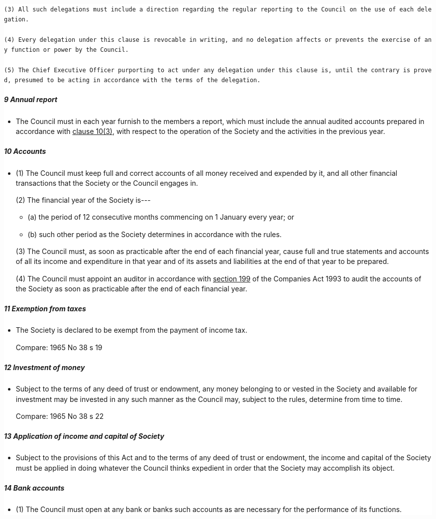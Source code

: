     (3) All such delegations must include a direction regarding the regular reporting to the Council on the use of each delegation.
    
    (4) Every delegation under this clause is revocable in writing, and no delegation affects or prevents the exercise of any function or power by the Council.
    
    (5) The Chief Executive Officer purporting to act under any delegation under this clause is, until the contrary is proved, presumed to be acting in accordance with the terms of the delegation.

##### 9 Annual report
    
*   The Council must in each year furnish to the members a report, which must include the annual audited accounts prepared in accordance with [clause 10(3)][85], with respect to the operation of the Society and the activities in the previous year.

##### 10 Accounts
    
*   (1) The Council must keep full and correct accounts of all money received and expended by it, and all other financial transactions that the Society or the Council engages in.
    
    (2) The financial year of the Society is---
        
    *   (a) the period of 12 consecutive months commencing on 1 January every year; or
    
    *   (b) such other period as the Society determines in accordance with the rules.
    
    (3) The Council must, as soon as practicable after the end of each financial year, cause full and true statements and accounts of all its income and expenditure in that year and of its assets and liabilities at the end of that year to be prepared.
    
    (4) The Council must appoint an auditor in accordance with [section 199][86] of the Companies Act 1993 to audit the accounts of the Society as soon as practicable after the end of each financial year.

##### 11 Exemption from taxes
    
*   The Society is declared to be exempt from the payment of income tax.
    
    Compare: 1965 No 38 s 19

##### 12 Investment of money
    
*   Subject to the terms of any deed of trust or endowment, any money belonging to or vested in the Society and available for investment may be invested in any such manner as the Council may, subject to the rules, determine from time to time.
    
    Compare: 1965 No 38 s 22

##### 13 Application of income and capital of Society
    
*   Subject to the provisions of this Act and to the terms of any deed of trust or endowment, the income and capital of the Society must be applied in doing whatever the Council thinks expedient in order that the Society may accomplish its object.

##### 14 Bank accounts
    
*   (1) The Council must open at any bank or banks such accounts as are necessary for the performance of its functions.
    

[0]: http://www.legislation.govt.nz/act/private/1997/0002/latest/link.aspx?id=DLM195466
[1]: http://www.legislation.govt.nz/act/private/1997/0002/latest/whole.html#DLM117654
[2]: http://www.legislation.govt.nz/act/private/1997/0002/latest/whole.html#DLM117655
[3]: http://www.legislation.govt.nz/act/private/1997/0002/latest/whole.html#DLM117658
[4]: http://www.legislation.govt.nz/act/private/1997/0002/latest/whole.html#DLM2943022
[5]: http://www.legislation.govt.nz/act/private/1997/0002/latest/whole.html#DLM117660
[6]: http://www.legislation.govt.nz/act/private/1997/0002/latest/whole.html#DLM2943023
[7]: http://www.legislation.govt.nz/act/private/1997/0002/latest/whole.html#DLM117698
[8]: http://www.legislation.govt.nz/act/private/1997/0002/latest/whole.html#DLM117699
[9]: http://www.legislation.govt.nz/act/private/1997/0002/latest/whole.html#DLM118000
[10]: http://www.legislation.govt.nz/act/private/1997/0002/latest/whole.html#DLM118001
[11]: http://www.legislation.govt.nz/act/private/1997/0002/latest/whole.html#DLM118002
[12]: http://www.legislation.govt.nz/act/private/1997/0002/latest/whole.html#DLM118003
[13]: http://www.legislation.govt.nz/act/private/1997/0002/latest/whole.html#DLM2943024
[14]: http://www.legislation.govt.nz/act/private/1997/0002/latest/whole.html#DLM118005
[15]: http://www.legislation.govt.nz/act/private/1997/0002/latest/whole.html#DLM118006
[16]: http://www.legislation.govt.nz/act/private/1997/0002/latest/whole.html#DLM118007
[17]: http://www.legislation.govt.nz/act/private/1997/0002/latest/whole.html#DLM118008
[18]: http://www.legislation.govt.nz/act/private/1997/0002/latest/whole.html#DLM118009
[19]: http://www.legislation.govt.nz/act/private/1997/0002/latest/whole.html#DLM118010
[20]: http://www.legislation.govt.nz/act/private/1997/0002/latest/whole.html#DLM118011
[21]: http://www.legislation.govt.nz/act/private/1997/0002/latest/whole.html#DLM118012
[22]: http://www.legislation.govt.nz/act/private/1997/0002/latest/whole.html#DLM118013
[23]: http://www.legislation.govt.nz/act/private/1997/0002/latest/whole.html#DLM118014
[24]: http://www.legislation.govt.nz/act/private/1997/0002/latest/whole.html#DLM118015
[25]: http://www.legislation.govt.nz/act/private/1997/0002/latest/whole.html#DLM2943025
[26]: http://www.legislation.govt.nz/act/private/1997/0002/latest/whole.html#DLM118017
[27]: http://www.legislation.govt.nz/act/private/1997/0002/latest/whole.html#DLM118018
[28]: http://www.legislation.govt.nz/act/private/1997/0002/latest/whole.html#DLM118019
[29]: http://www.legislation.govt.nz/act/private/1997/0002/latest/whole.html#DLM118020
[30]: http://www.legislation.govt.nz/act/private/1997/0002/latest/whole.html#DLM118021
[31]: http://www.legislation.govt.nz/act/private/1997/0002/latest/whole.html#DLM118022
[32]: http://www.legislation.govt.nz/act/private/1997/0002/latest/whole.html#DLM118023
[33]: http://www.legislation.govt.nz/act/private/1997/0002/latest/whole.html#DLM118024
[34]: http://www.legislation.govt.nz/act/private/1997/0002/latest/whole.html#DLM118025
[35]: http://www.legislation.govt.nz/act/private/1997/0002/latest/whole.html#DLM118026
[36]: http://www.legislation.govt.nz/act/private/1997/0002/latest/whole.html#DLM118027
[37]: http://www.legislation.govt.nz/act/private/1997/0002/latest/whole.html#DLM118028
[38]: http://www.legislation.govt.nz/act/private/1997/0002/latest/whole.html#DLM2943026
[39]: http://www.legislation.govt.nz/act/private/1997/0002/latest/whole.html#DLM118030
[40]: http://www.legislation.govt.nz/act/private/1997/0002/latest/whole.html#DLM118031
[41]: http://www.legislation.govt.nz/act/private/1997/0002/latest/whole.html#DLM2943027
[42]: http://www.legislation.govt.nz/act/private/1997/0002/latest/whole.html#DLM118033
[43]: http://www.legislation.govt.nz/act/private/1997/0002/latest/whole.html#DLM2943028
[44]: http://www.legislation.govt.nz/act/private/1997/0002/latest/whole.html#DLM118035
[45]: http://www.legislation.govt.nz/act/private/1997/0002/latest/whole.html#DLM118036
[46]: http://www.legislation.govt.nz/act/private/1997/0002/latest/whole.html#DLM2943029
[47]: http://www.legislation.govt.nz/act/private/1997/0002/latest/whole.html#DLM118038
[48]: http://www.legislation.govt.nz/act/private/1997/0002/latest/whole.html#DLM118039
[49]: http://www.legislation.govt.nz/act/private/1997/0002/latest/whole.html#DLM118040
[50]: http://www.legislation.govt.nz/act/private/1997/0002/latest/whole.html#DLM2943030
[51]: http://www.legislation.govt.nz/act/private/1997/0002/latest/whole.html#DLM118042
[52]: http://www.legislation.govt.nz/act/private/1997/0002/latest/whole.html#DLM118043
[53]: http://www.legislation.govt.nz/act/private/1997/0002/latest/whole.html#DLM2943031
[54]: http://www.legislation.govt.nz/act/private/1997/0002/latest/whole.html#DLM118045
[55]: http://www.legislation.govt.nz/act/private/1997/0002/latest/whole.html#DLM118046
[56]: http://www.legislation.govt.nz/act/private/1997/0002/latest/whole.html#DLM118047
[57]: http://www.legislation.govt.nz/act/private/1997/0002/latest/link.aspx?id=DLM3223811
[58]: http://www.legislation.govt.nz/act/private/1997/0002/latest/link.aspx?id=DLM3223820
[59]: http://www.legislation.govt.nz/act/private/1997/0002/latest/link.aspx?id=DLM3223822
[60]: http://www.legislation.govt.nz/act/private/1997/0002/latest/link.aspx?id=DLM3223824
[61]: http://www.legislation.govt.nz/act/private/1997/0002/latest/link.aspx?id=DLM3223825
[62]: http://www.legislation.govt.nz/act/private/1997/0002/latest/link.aspx?id=DLM3223826
[63]: http://www.legislation.govt.nz/act/private/1997/0002/latest/link.aspx?id=DLM3223827
[64]: http://www.legislation.govt.nz/act/private/1997/0002/latest/link.aspx?id=DLM3223828
[65]: http://www.legislation.govt.nz/act/private/1997/0002/latest/link.aspx?id=DLM3223829
[66]: http://www.legislation.govt.nz/act/private/1997/0002/latest/link.aspx?id=DLM3223830
[67]: http://www.legislation.govt.nz/act/private/1997/0002/latest/link.aspx?id=DLM3223831
[68]: http://www.legislation.govt.nz/act/private/1997/0002/latest/link.aspx?id=DLM435834
[69]: http://www.legislation.govt.nz/act/private/1997/0002/latest/link.aspx?id=DLM3223833
[70]: http://www.legislation.govt.nz/act/private/1997/0002/latest/link.aspx?id=DLM3223834
[71]: http://www.legislation.govt.nz/act/private/1997/0002/latest/link.aspx?id=DLM3223835
[72]: http://www.legislation.govt.nz/act/private/1997/0002/latest/link.aspx?id=DLM3223836
[73]: http://www.legislation.govt.nz/act/private/1997/0002/latest/link.aspx?id=DLM3223837
[74]: http://www.legislation.govt.nz/act/private/1997/0002/latest/link.aspx?id=DLM3223838
[75]: http://www.legislation.govt.nz/act/private/1997/0002/latest/link.aspx?id=DLM3223800
[76]: http://www.legislation.govt.nz/act/private/1997/0002/latest/link.aspx?id=DLM3223839
[77]: http://www.legislation.govt.nz/act/private/1997/0002/latest/whole.html#DLM118050
[78]: http://www.legislation.govt.nz/act/private/1997/0002/latest/link.aspx?id=DLM225563
[79]: http://www.legislation.govt.nz/act/private/1997/0002/latest/link.aspx?id=DLM235134
[80]: http://www.legislation.govt.nz/act/private/1997/0002/latest/link.aspx?id=DLM143291
[81]: http://www.legislation.govt.nz/act/private/1997/0002/latest/link.aspx?id=DLM446395
[82]: http://www.legislation.govt.nz/act/private/1997/0002/latest/link.aspx?id=DLM446842
[83]: http://www.legislation.govt.nz/act/private/1997/0002/latest/link.aspx?id=DLM446000
[84]: http://www.legislation.govt.nz/act/private/1997/0002/latest/link.aspx?id=DLM3223841
[85]: http://www.legislation.govt.nz/act/private/1997/0002/latest/whole.html#DLM118058
[86]: http://www.legislation.govt.nz/act/private/1997/0002/latest/link.aspx?id=DLM320887
[87]: http://www.pco.parliament.govt.nz/reprints/
[88]: http://www.legislation.govt.nz/act/private/1997/0002/latest/link.aspx?id=DLM195439
[89]: http://www.pco.parliament.govt.nz/editorial-conventions/
[90]: http://www.legislation.govt.nz/act/private/1997/0002/latest/link.aspx?id=DLM195468
[91]: http://www.legislation.govt.nz/act/private/1997/0002/latest/link.aspx?id=DLM195470